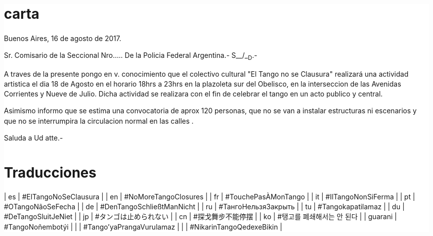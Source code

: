 
<a id="org7a49181"></a>

# carta

Buenos Aires, 16 de agosto de 2017.

Sr. Comisario de la Seccional Nro&#x2026;.. De la Policia Federal Argentina.- S\_\_/\_<sub>D</sub>.-

A traves de la presente pongo en v. conocimiento que el colectivo cultural "El Tango no se Clausura" realizará una actividad artistica el dia 18 de Agosto en el horario 18hrs a 23hrs en la plazoleta sur del Obelisco, en la interseccion de las Avenidas Corrientes y Nueve de Julio. Dicha actividad se realizara con el fin de celebrar el tango en un acto publico y central.

Asimismo informo que se estima una convocatoria de aprox 120 personas, que no se van a instalar estructuras ni escenarios y que no se interrumpira la circulacion normal en las calles .

Saluda a Ud atte.-


<a id="orgd177b64"></a>

# Traducciones

| es      | #ElTangoNoSeClausura      |
| en      | #NoMoreTangoClosures      |
| fr      | #TouchePasÀMonTango       |
| it      | #IlTangoNonSiFerma        |
| pt      | #OTangoNãoSeFecha         |
| de      | #DenTangoSchließtManNicht |
| ru      | #ТангоНельзяЗакрыть       |
| tu      | #Tangokapatilamaz         |
| du      | #DeTangoSluitJeNiet       |
| jp      | #タンゴは止められない     |
| cn      | #探戈舞步不能停摆         |
| ko      | #탱고를 폐쇄해서는 안 된다 |
| guarani | #TangoNoñembotýi          |
|         | #Tango’yaPrangaVurulamaz  |
|         | #NikarinTangoQedexeBikin  |


<a id="orgc5a5f54"></a>
